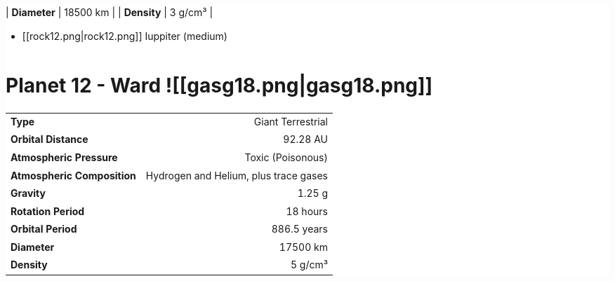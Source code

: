 | **Diameter**                |      18500 km | 
| **Density**                 |    3 g/cm³ |



- [[rock12.png\|rock12.png]] Iuppiter (medium)

# Planet 12 - Ward ![[gasg18.png\|gasg18.png]]
|                             |                           |
| --------------------------- | -------------------------:|
| **Type**                    |             Giant Terrestrial |
| **Orbital Distance**        |   92.28 AU |
| **Atmospheric Pressure**    |       Toxic (Poisonous) |
| **Atmospheric Composition** |      Hydrogen and Helium, plus trace gases |
| **Gravity**                 |        1.25 g |
| **Rotation Period**         |  18 hours |
| **Orbital Period** | 886.5 years |
| **Diameter**                |      17500 km | 
| **Density**                 |    5 g/cm³ |





